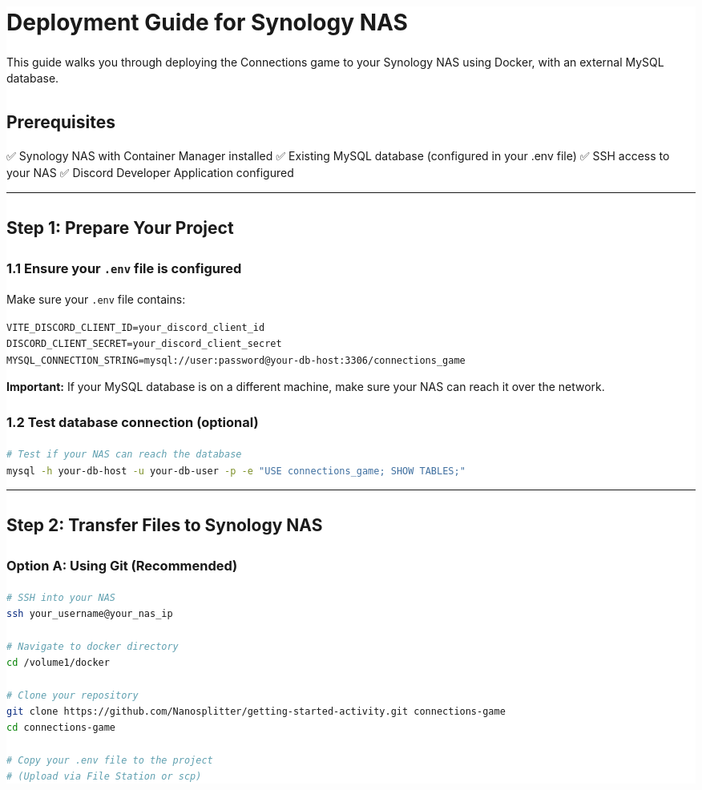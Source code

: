 # Deployment Guide for Synology NAS

This guide walks you through deploying the Connections game to your Synology NAS using Docker, with an external MySQL database.

## Prerequisites

✅ Synology NAS with Container Manager installed
✅ Existing MySQL database (configured in your .env file)
✅ SSH access to your NAS
✅ Discord Developer Application configured

---

## Step 1: Prepare Your Project

### 1.1 Ensure your `.env` file is configured

Make sure your `.env` file contains:

```env
VITE_DISCORD_CLIENT_ID=your_discord_client_id
DISCORD_CLIENT_SECRET=your_discord_client_secret
MYSQL_CONNECTION_STRING=mysql://user:password@your-db-host:3306/connections_game
```

**Important:** If your MySQL database is on a different machine, make sure your NAS can reach it over the network.

### 1.2 Test database connection (optional)

```bash
# Test if your NAS can reach the database
mysql -h your-db-host -u your-db-user -p -e "USE connections_game; SHOW TABLES;"
```

---

## Step 2: Transfer Files to Synology NAS

### Option A: Using Git (Recommended)

```bash
# SSH into your NAS
ssh your_username@your_nas_ip

# Navigate to docker directory
cd /volume1/docker

# Clone your repository
git clone https://github.com/Nanosplitter/getting-started-activity.git connections-game
cd connections-game

# Copy your .env file to the project
# (Upload via File Station or scp)
```
